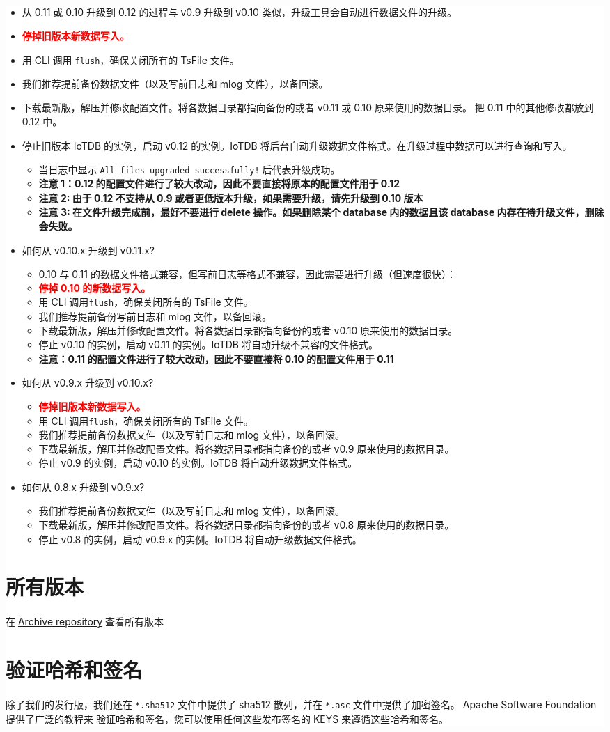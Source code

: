   - 从 0.11 或 0.10 升级到 0.12 的过程与 v0.9 升级到 v0.10 类似，升级工具会自动进行数据文件的升级。
  - **<span style="color:red">停掉旧版本新数据写入。</span>**
  - 用 CLI 调用 `flush`，确保关闭所有的 TsFile 文件。
  - 我们推荐提前备份数据文件（以及写前日志和 mlog 文件），以备回滚。
  - 下载最新版，解压并修改配置文件。将各数据目录都指向备份的或者 v0.11 或 0.10 原来使用的数据目录。 把 0.11 中的其他修改都放到 0.12 中。
  - 停止旧版本 IoTDB 的实例，启动 v0.12 的实例。IoTDB 将后台自动升级数据文件格式。在升级过程中数据可以进行查询和写入。
    - 当日志中显示 `All files upgraded successfully!` 后代表升级成功。
    - **注意 1：0.12 的配置文件进行了较大改动，因此不要直接将原本的配置文件用于 0.12**
    - **注意 2: 由于 0.12 不支持从 0.9 或者更低版本升级，如果需要升级，请先升级到 0.10 版本**
    - **注意 3: 在文件升级完成前，最好不要进行 delete 操作。如果删除某个 database 内的数据且该 database 内存在待升级文件，删除会失败。**

- 如何从 v0.10.x 升级到 v0.11.x?

  - 0.10 与 0.11 的数据文件格式兼容，但写前日志等格式不兼容，因此需要进行升级（但速度很快）：
  - **<span style="color:red">停掉 0.10 的新数据写入。</span>**
  - 用 CLI 调用`flush`，确保关闭所有的 TsFile 文件。
  - 我们推荐提前备份写前日志和 mlog 文件，以备回滚。
  - 下载最新版，解压并修改配置文件。将各数据目录都指向备份的或者 v0.10 原来使用的数据目录。
  - 停止 v0.10 的实例，启动 v0.11 的实例。IoTDB 将自动升级不兼容的文件格式。
  - **注意：0.11 的配置文件进行了较大改动，因此不要直接将 0.10 的配置文件用于 0.11**

- 如何从 v0.9.x 升级到 v0.10.x?

  - **<span style="color:red">停掉旧版本新数据写入。</span>**
  - 用 CLI 调用`flush`，确保关闭所有的 TsFile 文件。
  - 我们推荐提前备份数据文件（以及写前日志和 mlog 文件），以备回滚。
  - 下载最新版，解压并修改配置文件。将各数据目录都指向备份的或者 v0.9 原来使用的数据目录。
  - 停止 v0.9 的实例，启动 v0.10 的实例。IoTDB 将自动升级数据文件格式。

- 如何从 0.8.x 升级到 v0.9.x?
  - 我们推荐提前备份数据文件（以及写前日志和 mlog 文件），以备回滚。
  - 下载最新版，解压并修改配置文件。将各数据目录都指向备份的或者 v0.8 原来使用的数据目录。
  - 停止 v0.8 的实例，启动 v0.9.x 的实例。IoTDB 将自动升级数据文件格式。

# 所有版本

在 [Archive repository](https://archive.apache.org/dist/iotdb/) 查看所有版本

# 验证哈希和签名

除了我们的发行版，我们还在 `*.sha512` 文件中提供了 sha512 散列，并在 `*.asc` 文件中提供了加密签名。 Apache Software Foundation 提供了广泛的教程来 [验证哈希和签名](http://www.apache.org/info/verification.html)，您可以使用任何这些发布签名的 [KEYS](https://downloads.apache.org/iotdb/KEYS) 来遵循这些哈希和签名。
